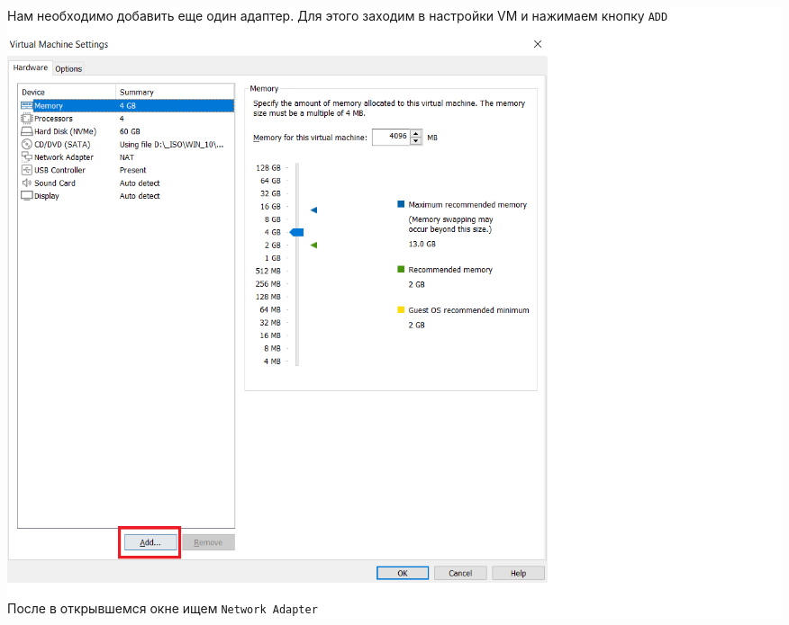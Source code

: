 Нам необходимо добавить еще один адаптер. Для этого заходим в настройки VM и нажимаем кнопку `ADD`

<img src="src\img\_10_NAT_LAN\2.png" width="600px"></img>

После в открывшемся окне ищем `Network Adapter`
